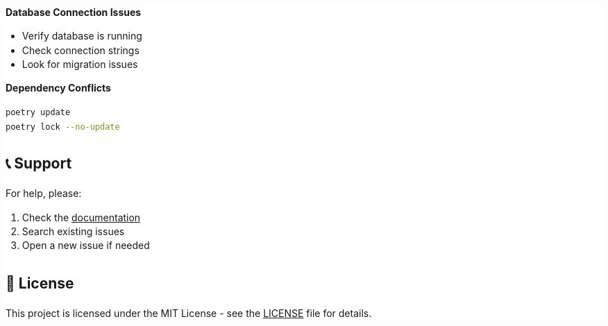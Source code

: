 **Database Connection Issues**
- Verify database is running
- Check connection strings
- Look for migration issues

**Dependency Conflicts**
```bash
poetry update
poetry lock --no-update
```

## 📞 Support

For help, please:
1. Check the [documentation](docs/)
2. Search existing issues
3. Open a new issue if needed

## 📜 License

This project is licensed under the MIT License - see the [LICENSE](LICENSE) file for details.
